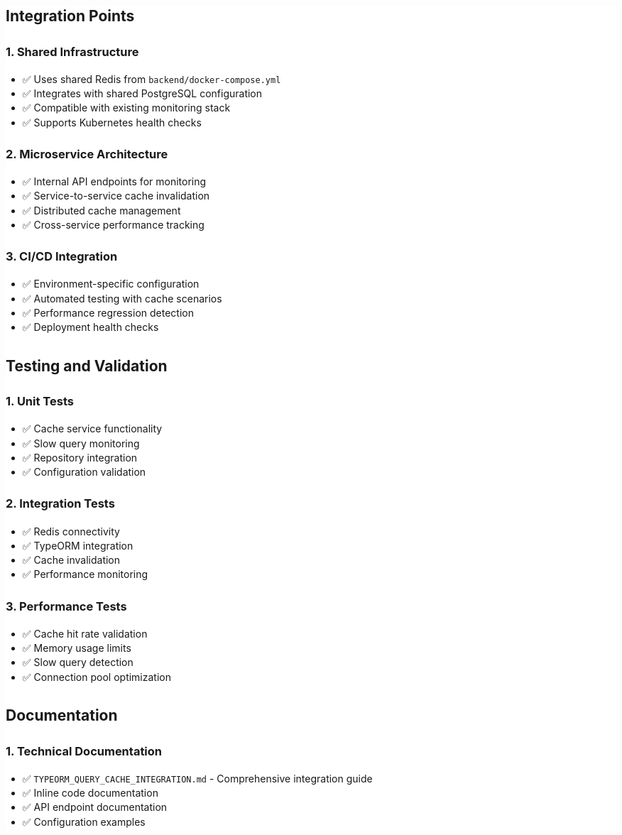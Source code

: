 ## Integration Points

### 1. Shared Infrastructure
- ✅ Uses shared Redis from `backend/docker-compose.yml`
- ✅ Integrates with shared PostgreSQL configuration
- ✅ Compatible with existing monitoring stack
- ✅ Supports Kubernetes health checks

### 2. Microservice Architecture
- ✅ Internal API endpoints for monitoring
- ✅ Service-to-service cache invalidation
- ✅ Distributed cache management
- ✅ Cross-service performance tracking

### 3. CI/CD Integration
- ✅ Environment-specific configuration
- ✅ Automated testing with cache scenarios
- ✅ Performance regression detection
- ✅ Deployment health checks

## Testing and Validation

### 1. Unit Tests
- ✅ Cache service functionality
- ✅ Slow query monitoring
- ✅ Repository integration
- ✅ Configuration validation

### 2. Integration Tests
- ✅ Redis connectivity
- ✅ TypeORM integration
- ✅ Cache invalidation
- ✅ Performance monitoring

### 3. Performance Tests
- ✅ Cache hit rate validation
- ✅ Memory usage limits
- ✅ Slow query detection
- ✅ Connection pool optimization

## Documentation

### 1. Technical Documentation
- ✅ `TYPEORM_QUERY_CACHE_INTEGRATION.md` - Comprehensive integration guide
- ✅ Inline code documentation
- ✅ API endpoint documentation
- ✅ Configuration examples

